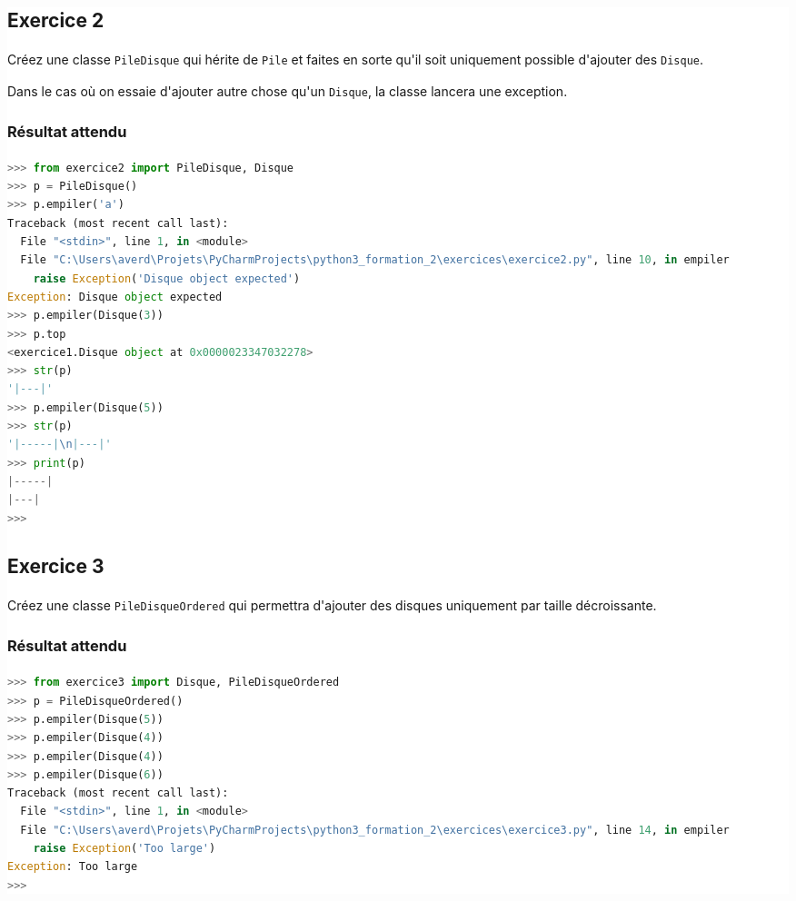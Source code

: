 ## Exercice 2
Créez une classe `PileDisque` qui hérite de `Pile` et faites en sorte qu'il soit uniquement possible d'ajouter des `Disque`.

Dans le cas où on essaie d'ajouter autre chose qu'un `Disque`, la classe lancera une exception.
### Résultat attendu
```python
>>> from exercice2 import PileDisque, Disque
>>> p = PileDisque()
>>> p.empiler('a')
Traceback (most recent call last):
  File "<stdin>", line 1, in <module>
  File "C:\Users\averd\Projets\PyCharmProjects\python3_formation_2\exercices\exercice2.py", line 10, in empiler
    raise Exception('Disque object expected')
Exception: Disque object expected
>>> p.empiler(Disque(3))
>>> p.top
<exercice1.Disque object at 0x0000023347032278>
>>> str(p)
'|---|'
>>> p.empiler(Disque(5))
>>> str(p)
'|-----|\n|---|'
>>> print(p)
|-----|
|---|
>>>
```
## Exercice 3
Créez une classe `PileDisqueOrdered` qui permettra d'ajouter des disques uniquement par taille décroissante.
### Résultat attendu
```python
>>> from exercice3 import Disque, PileDisqueOrdered
>>> p = PileDisqueOrdered()
>>> p.empiler(Disque(5))
>>> p.empiler(Disque(4))
>>> p.empiler(Disque(4))
>>> p.empiler(Disque(6))
Traceback (most recent call last):
  File "<stdin>", line 1, in <module>
  File "C:\Users\averd\Projets\PyCharmProjects\python3_formation_2\exercices\exercice3.py", line 14, in empiler
    raise Exception('Too large')
Exception: Too large
>>>
```
